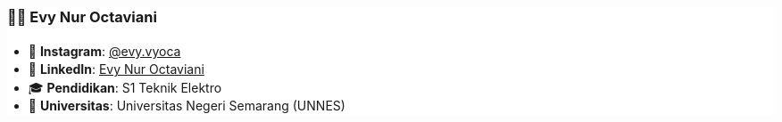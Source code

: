 
### 🧑‍💻 Evy Nur Octaviani
<div align="left">
  <ul>
    <li>🌟 <strong>Instagram</strong>: <a href="https://www.instagram.com/evy.vyoca/" target="_blank">@evy.vyoca</a></li>
    <li>🔗 <strong>LinkedIn</strong>: <a href="http://www.linkedin.com/in/evy-nur-octaviani-b38a87257" target="_blank">Evy Nur Octaviani</a></li>
    <li>🎓 <strong>Pendidikan</strong>: S1 Teknik Elektro</li>
    <li>🏫 <strong>Universitas</strong>: Universitas Negeri Semarang (UNNES)</li>
  </ul>
</div>
